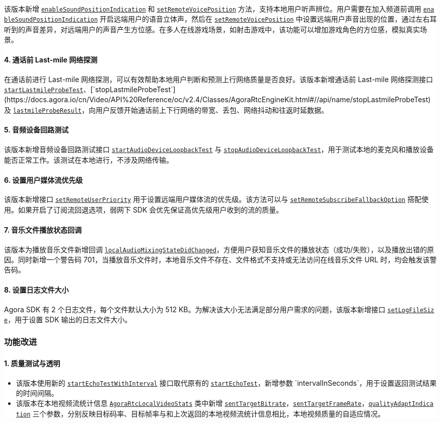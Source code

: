该版本新增 [`enableSoundPositionIndication`](https://docs.agora.io/cn/Video/API%20Reference/oc/v2.4/Classes/AgoraRtcEngineKit.html#//api/name/enableSoundPositionIndication:) 和 [`setRemoteVoicePosition`](https://docs.agora.io/cn/Video/API%20Reference/oc/v2.4/Classes/AgoraRtcEngineKit.html#//api/name/setRemoteVoicePosition:pan:gain:) 方法，支持本地用户听声辨位。用户需要在加入频道前调用 [`enableSoundPositionIndication`](https://docs.agora.io/cn/Video/API%20Reference/oc/v2.4/Classes/AgoraRtcEngineKit.html#//api/name/enableSoundPositionIndication:) 开启远端用户的语音立体声，然后在 [`setRemoteVoicePosition`](https://docs.agora.io/cn/Video/API%20Reference/oc/v2.4/Classes/AgoraRtcEngineKit.html#//api/name/setRemoteVoicePosition:pan:gain:) 中设置远端用户声音出现的位置，通过左右耳听到的声音差异，对远端用户的声音产生方位感。在多人在线游戏场景，如射击游戏中，该功能可以增加游戏角色的方位感，模拟真实场景。

#### 4. 通话前 Last-mile 网络探测

在通话前进行 Last-mile 网络探测，可以有效帮助本地用户判断和预测上行网络质量是否良好。该版本新增通话前 Last-mile 网络探测接口 [`startLastmileProbeTest`](https://docs.agora.io/cn/Video/API%20Reference/oc/v2.4/Classes/AgoraRtcEngineKit.html#//api/name/startLastmileProbeTest:)、[`stopLastmileProbeTest`](https://docs.agora.io/cn/Video/API%20Reference/oc/v2.4/Classes/AgoraRtcEngineKit.html#//api/name/stopLastmileProbeTest) 及 [`lastmileProbeResult`](https://docs.agora.io/cn/Video/API%20Reference/oc/v2.4/Protocols/AgoraRtcEngineDelegate.html#//api/name/rtcEngine:lastmileProbeTestResult:)，向用户反馈开始通话前上下行网络的带宽、丢包、网络抖动和往返时延数据。

#### 5. 音频设备回路测试

该版本新增音频设备回路测试接口 [`startAudioDeviceLoopbackTest`](https://docs.agora.io/cn/Video/API%20Reference/oc/v2.4/Classes/AgoraRtcEngineKit.html#//api/name/startAudioDeviceLoopbackTest:) 与 [`stopAudioDeviceLoopbackTest`](https://docs.agora.io/cn/Video/API%20Reference/oc/v2.4/Classes/AgoraRtcEngineKit.html#//api/name/stopAudioDeviceLoopbackTest)，用于测试本地的麦克风和播放设备能否正常工作。该测试在本地进行，不涉及网络传输。

#### 6. 设置用户媒体流优先级

该版本新增接口 [`setRemoteUserPriority`](https://docs.agora.io/cn/Video/API%20Reference/oc/v2.4/Classes/AgoraRtcEngineKit.html#//api/name/setRemoteUserPriority:type:) 用于设置远端用户媒体流的优先级。该方法可以与 [`setRemoteSubscribeFallbackOption`](https://docs.agora.io/cn/Video/API%20Reference/oc/v2.4/Classes/AgoraRtcEngineKit.html#//api/name/setRemoteSubscribeFallbackOption:) 搭配使用。如果开启了订阅流回退选项，弱网下 SDK 会优先保证高优先级用户收到的流的质量。

#### 7. 音乐文件播放状态回调

该版本为播放音乐文件新增回调 [`localAudioMixingStateDidChanged`](https://docs.agora.io/cn/Video/API%20Reference/oc/v2.4/Protocols/AgoraRtcEngineDelegate.html#//api/name/rtcEngine:localAudioMixingStateDidChanged:errorCode:)，方便用户获知音乐文件的播放状态（成功/失败），以及播放出错的原因。同时新增一个警告码 701，当播放音乐文件时，本地音乐文件不存在、文件格式不支持或无法访问在线音乐文件 URL 时，均会触发该警告码。

#### 8. 设置日志文件大小

Agora SDK 有 2 个日志文件，每个文件默认大小为 512 KB。为解决该大小无法满足部分用户需求的问题，该版本新增接口 [`setLogFileSize`](https://docs.agora.io/cn/Video/API%20Reference/oc/v2.4/Classes/AgoraRtcEngineKit.html#//api/name/setLogFileSize:)，用于设置 SDK 输出的日志文件大小。

### **功能改进**

#### 1. 质量测试与透明

- 该版本使用新的 [`startEchoTestWithInterval`](https://docs.agora.io/cn/Video/API%20Reference/oc/v2.4/Classes/AgoraRtcEngineKit.html#//api/name/startEchoTestWithInterval:successBlock:) 接口取代原有的 [`startEchoTest`](https://docs.agora.io/cn/Video/API%20Reference/oc/v2.4/Classes/AgoraRtcEngineKit.html#//api/name/startEchoTest:)，新增参数 `intervalInSeconds`，用于设置返回测试结果的时间间隔。
- 该版本在本地视频流统计信息 [`AgoraRtcLocalVideoStats`](https://docs.agora.io/cn/Video/API%20Reference/oc/v2.4/Classes/AgoraRtcLocalVideoStats.html) 类中新增 [`sentTargetBitrate`](https://docs.agora.io/cn/Video/API%20Reference/oc/v2.4/Classes/AgoraRtcLocalVideoStats.html#//api/name/sentTargetBitrate)，[`sentTargetFrameRate`](https://docs.agora.io/cn/Video/API%20Reference/oc/v2.4/Classes/AgoraRtcLocalVideoStats.html#//api/name/sentTargetFrameRate)，[`qualityAdaptIndication`](https://docs.agora.io/cn/Video/API%20Reference/oc/v2.4/Classes/AgoraRtcLocalVideoStats.html#//api/name/qualityAdaptIndication) 三个参数，分别反映目标码率、目标帧率与和上次返回的本地视频流统计信息相比，本地视频质量的自适应情况。
